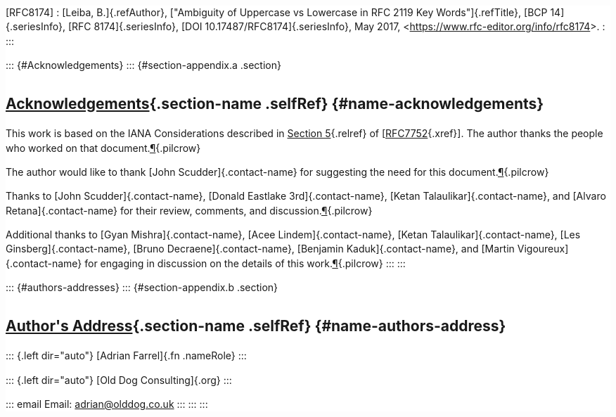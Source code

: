 \[RFC8174\]
:   [Leiba, B.]{.refAuthor}, [\"Ambiguity of Uppercase vs Lowercase in
    RFC 2119 Key Words\"]{.refTitle}, [BCP 14]{.seriesInfo}, [RFC
    8174]{.seriesInfo}, [DOI 10.17487/RFC8174]{.seriesInfo}, May 2017,
    \<<https://www.rfc-editor.org/info/rfc8174>\>.
:   
:::

::: {#Acknowledgements}
::: {#section-appendix.a .section}
## [Acknowledgements](#name-acknowledgements){.section-name .selfRef} {#name-acknowledgements}

This work is based on the IANA Considerations described in [Section
5](https://www.rfc-editor.org/rfc/rfc7752#section-5){.relref} of
\[[RFC7752](#RFC7752){.xref}\]. The author thanks the people who worked
on that document.[¶](#section-appendix.a-1){.pilcrow}

The author would like to thank [John Scudder]{.contact-name} for
suggesting the need for this
document.[¶](#section-appendix.a-2){.pilcrow}

Thanks to [John Scudder]{.contact-name}, [Donald Eastlake
3rd]{.contact-name}, [Ketan Talaulikar]{.contact-name}, and [Alvaro
Retana]{.contact-name} for their review, comments, and
discussion.[¶](#section-appendix.a-3){.pilcrow}

Additional thanks to [Gyan Mishra]{.contact-name}, [Acee
Lindem]{.contact-name}, [Ketan Talaulikar]{.contact-name}, [Les
Ginsberg]{.contact-name}, [Bruno Decraene]{.contact-name}, [Benjamin
Kaduk]{.contact-name}, and [Martin Vigoureux]{.contact-name} for
engaging in discussion on the details of this
work.[¶](#section-appendix.a-4){.pilcrow}
:::
:::

::: {#authors-addresses}
::: {#section-appendix.b .section}
## [Author\'s Address](#name-authors-address){.section-name .selfRef} {#name-authors-address}

::: {.left dir="auto"}
[Adrian Farrel]{.fn .nameRole}
:::

::: {.left dir="auto"}
[Old Dog Consulting]{.org}
:::

::: email
Email: <adrian@olddog.co.uk>
:::
:::
:::
